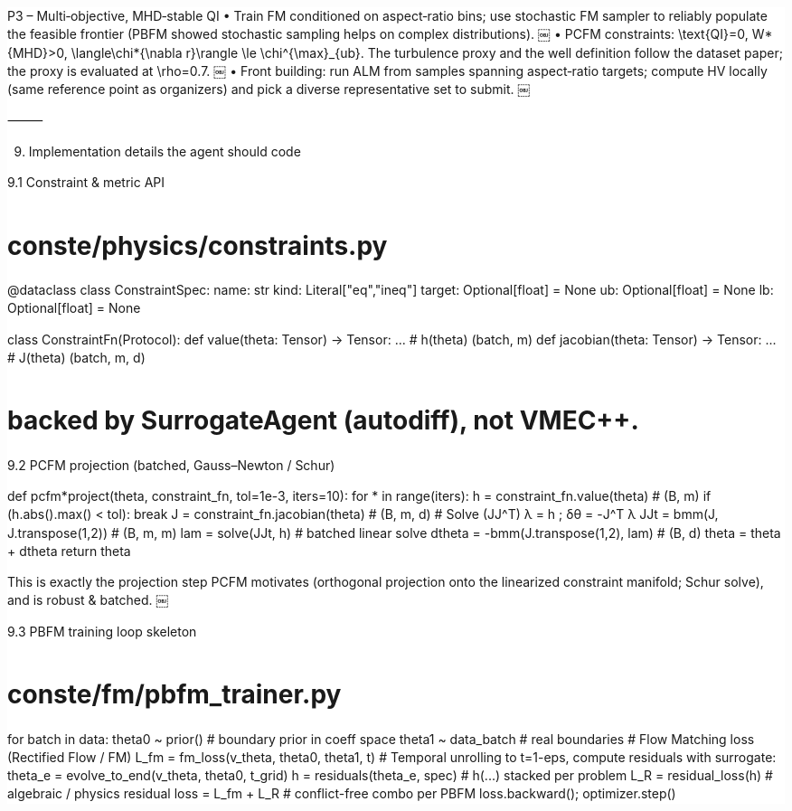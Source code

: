 P3 – Multi‑objective, MHD‑stable QI
• Train FM conditioned on aspect‑ratio bins; use stochastic FM sampler to reliably populate the feasible frontier (PBFM showed stochastic sampling helps on complex distributions). ￼
• PCFM constraints: \text{QI}=0, W*{MHD}>0, \langle\chi*{\nabla r}\rangle \le \chi^{\max}\_{ub}. The turbulence proxy and the well definition follow the dataset paper; the proxy is evaluated at \rho=0.7. ￼
• Front building: run ALM from samples spanning aspect‑ratio targets; compute HV locally (same reference point as organizers) and pick a diverse representative set to submit. ￼

⸻

9. Implementation details the agent should code

9.1 Constraint & metric API

# conste/physics/constraints.py

@dataclass
class ConstraintSpec:
name: str
kind: Literal["eq","ineq"]
target: Optional[float] = None
ub: Optional[float] = None
lb: Optional[float] = None

class ConstraintFn(Protocol):
def value(theta: Tensor) -> Tensor: ... # h(theta) (batch, m)
def jacobian(theta: Tensor) -> Tensor: ... # J(theta) (batch, m, d)

# backed by SurrogateAgent (autodiff), not VMEC++.

9.2 PCFM projection (batched, Gauss–Newton / Schur)

def pcfm*project(theta, constraint_fn, tol=1e-3, iters=10):
for * in range(iters):
h = constraint_fn.value(theta) # (B, m)
if (h.abs().max() < tol): break
J = constraint_fn.jacobian(theta) # (B, m, d) # Solve (JJ^T) λ = h ; δθ = -J^T λ
JJt = bmm(J, J.transpose(1,2)) # (B, m, m)
lam = solve(JJt, h) # batched linear solve
dtheta = -bmm(J.transpose(1,2), lam) # (B, d)
theta = theta + dtheta
return theta

This is exactly the projection step PCFM motivates (orthogonal projection onto the linearized constraint manifold; Schur solve), and is robust & batched. ￼

9.3 PBFM training loop skeleton

# conste/fm/pbfm_trainer.py

for batch in data:
theta0 ~ prior() # boundary prior in coeff space
theta1 ~ data_batch # real boundaries # Flow Matching loss (Rectified Flow / FM)
L_fm = fm_loss(v_theta, theta0, theta1, t) # Temporal unrolling to t=1-eps, compute residuals with surrogate:
theta_e = evolve_to_end(v_theta, theta0, t_grid)
h = residuals(theta_e, spec) # h(...) stacked per problem
L_R = residual_loss(h) # algebraic / physics residual
loss = L_fm + L_R # conflict-free combo per PBFM
loss.backward(); optimizer.step()
